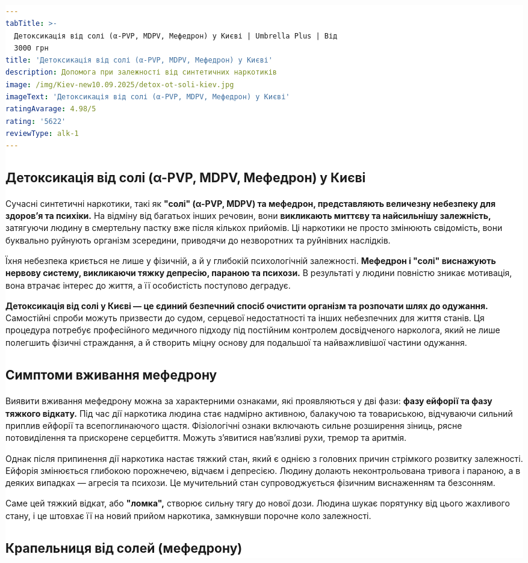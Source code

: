 ```yaml
---
tabTitle: >-
  Детоксикація від солі (α-PVP, MDPV, Мефедрон) у Києві | Umbrella Plus | Від
  3000 грн
title: 'Детоксикація від солі (α-PVP, MDPV, Мефедрон) у Києві'
description: Допомога при залежності від синтетичних наркотиків
image: /img/Kiev-new10.09.2025/detox-ot-soli-kiev.jpg
imageText: 'Детоксикація від солі (α-PVP, MDPV, Мефедрон) у Києві'
ratingAvarage: 4.98/5
rating: '5622'
reviewType: alk-1
---
```


## Детоксикація від солі (α-PVP, MDPV, Мефедрон) у Києві

Сучасні синтетичні наркотики, такі як **"солі" (α-PVP, MDPV) та мефедрон, представляють величезну небезпеку для здоров’я та психіки.** На відміну від багатьох інших речовин, вони **викликають миттєву та найсильнішу залежність,** затягуючи людину в смертельну пастку вже після кількох прийомів. Ці наркотики не просто змінюють свідомість, вони буквально руйнують організм зсередини, приводячи до незворотних та руйнівних наслідків.

Їхня небезпека криється не лише у фізичній, а й у глибокій психологічній залежності. **Мефедрон і "солі" виснажують нервову систему, викликаючи тяжку депресію, параною та психози.** В результаті у людини повністю зникає мотивація, вона втрачає інтерес до життя, а її особистість поступово деградує.

**Детоксикація від солі у Києві — це єдиний безпечний спосіб очистити організм та розпочати шлях до одужання.** Самостійні спроби можуть призвести до судом, серцевої недостатності та інших небезпечних для життя станів. Ця процедура потребує професійного медичного підходу під постійним контролем досвідченого нарколога, який не лише полегшить фізичні страждання, а й створить міцну основу для подальшої та найважливішої частини одужання.

## Симптоми вживання мефедрону

Виявити вживання мефедрону можна за характерними ознаками, які проявляються у дві фази: **фазу ейфорії та фазу тяжкого відкату.** Під час дії наркотика людина стає надмірно активною, балакучою та товариською, відчуваючи сильний приплив ейфорії та всепоглинаючого щастя. Фізіологічні ознаки включають сильне розширення зіниць, рясне потовиділення та прискорене серцебиття. Можуть з’явитися нав’язливі рухи, тремор та аритмія.

Однак після припинення дії наркотика настає тяжкий стан, який є однією з головних причин стрімкого розвитку залежності. Ейфорія змінюється глибокою порожнечею, відчаєм і депресією. Людину долають неконтрольована тривога і параною, а в деяких випадках — агресія та психози. Це мучительний стан супроводжується фізичним виснаженням та безсонням.

Саме цей тяжкий відкат, або **"ломка",** створює сильну тягу до нової дози. Людина шукає порятунку від цього жахливого стану, і це штовхає її на новий прийом наркотика, замкнувши порочне коло залежності.

## Крапельниця від солей (мефедрону)
